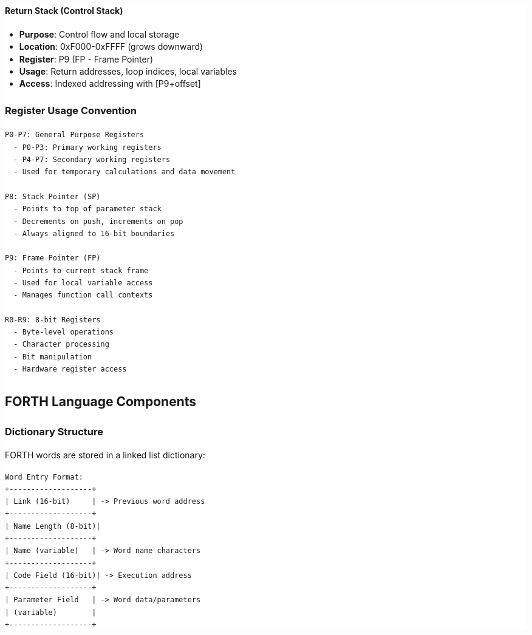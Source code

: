 #### Return Stack (Control Stack)
- **Purpose**: Control flow and local storage
- **Location**: 0xF000-0xFFFF (grows downward)
- **Register**: P9 (FP - Frame Pointer)
- **Usage**: Return addresses, loop indices, local variables
- **Access**: Indexed addressing with [P9+offset]

### Register Usage Convention

```
P0-P7: General Purpose Registers
  - P0-P3: Primary working registers
  - P4-P7: Secondary working registers
  - Used for temporary calculations and data movement

P8: Stack Pointer (SP)
  - Points to top of parameter stack
  - Decrements on push, increments on pop
  - Always aligned to 16-bit boundaries

P9: Frame Pointer (FP)
  - Points to current stack frame
  - Used for local variable access
  - Manages function call contexts

R0-R9: 8-bit Registers
  - Byte-level operations
  - Character processing
  - Bit manipulation
  - Hardware register access
```

## FORTH Language Components

### Dictionary Structure
FORTH words are stored in a linked list dictionary:

```
Word Entry Format:
+-------------------+
| Link (16-bit)     | -> Previous word address
+-------------------+
| Name Length (8-bit)|
+-------------------+
| Name (variable)   | -> Word name characters
+-------------------+
| Code Field (16-bit)| -> Execution address
+-------------------+
| Parameter Field   | -> Word data/parameters
| (variable)        |
+-------------------+
```
